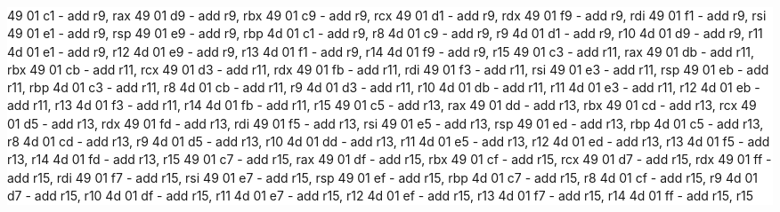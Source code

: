 49 01 c1 - add r9, rax
49 01 d9 - add r9, rbx
49 01 c9 - add r9, rcx
49 01 d1 - add r9, rdx
49 01 f9 - add r9, rdi
49 01 f1 - add r9, rsi
49 01 e1 - add r9, rsp
49 01 e9 - add r9, rbp
4d 01 c1 - add r9, r8
4d 01 c9 - add r9, r9
4d 01 d1 - add r9, r10
4d 01 d9 - add r9, r11
4d 01 e1 - add r9, r12
4d 01 e9 - add r9, r13
4d 01 f1 - add r9, r14
4d 01 f9 - add r9, r15
49 01 c3 - add r11, rax
49 01 db - add r11, rbx
49 01 cb - add r11, rcx
49 01 d3 - add r11, rdx
49 01 fb - add r11, rdi
49 01 f3 - add r11, rsi
49 01 e3 - add r11, rsp
49 01 eb - add r11, rbp
4d 01 c3 - add r11, r8
4d 01 cb - add r11, r9
4d 01 d3 - add r11, r10
4d 01 db - add r11, r11
4d 01 e3 - add r11, r12
4d 01 eb - add r11, r13
4d 01 f3 - add r11, r14
4d 01 fb - add r11, r15
49 01 c5 - add r13, rax
49 01 dd - add r13, rbx
49 01 cd - add r13, rcx
49 01 d5 - add r13, rdx
49 01 fd - add r13, rdi
49 01 f5 - add r13, rsi
49 01 e5 - add r13, rsp
49 01 ed - add r13, rbp
4d 01 c5 - add r13, r8
4d 01 cd - add r13, r9
4d 01 d5 - add r13, r10
4d 01 dd - add r13, r11
4d 01 e5 - add r13, r12
4d 01 ed - add r13, r13
4d 01 f5 - add r13, r14
4d 01 fd - add r13, r15
49 01 c7 - add r15, rax
49 01 df - add r15, rbx
49 01 cf - add r15, rcx
49 01 d7 - add r15, rdx
49 01 ff - add r15, rdi
49 01 f7 - add r15, rsi
49 01 e7 - add r15, rsp
49 01 ef - add r15, rbp
4d 01 c7 - add r15, r8
4d 01 cf - add r15, r9
4d 01 d7 - add r15, r10
4d 01 df - add r15, r11
4d 01 e7 - add r15, r12
4d 01 ef - add r15, r13
4d 01 f7 - add r15, r14
4d 01 ff - add r15, r15